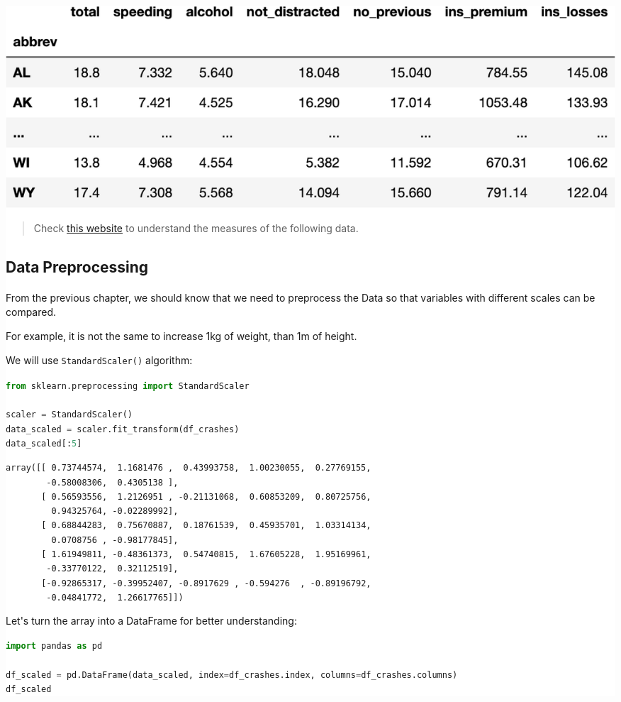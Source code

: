 ![](src/df1.jpeg)

> Check [this website](https://www.kaggle.com/fivethirtyeight/fivethirtyeight-bad-drivers-dataset/) to understand the measures of the following data.

## Data Preprocessing

From the previous chapter, we should know that we need to preprocess the Data so that variables with different scales can be compared.

For example, it is not the same to increase 1kg of weight, than 1m of height.

We will use `StandardScaler()` algorithm:


```python
from sklearn.preprocessing import StandardScaler

scaler = StandardScaler()
data_scaled = scaler.fit_transform(df_crashes)
data_scaled[:5]
```




    array([[ 0.73744574,  1.1681476 ,  0.43993758,  1.00230055,  0.27769155,
            -0.58008306,  0.4305138 ],
           [ 0.56593556,  1.2126951 , -0.21131068,  0.60853209,  0.80725756,
             0.94325764, -0.02289992],
           [ 0.68844283,  0.75670887,  0.18761539,  0.45935701,  1.03314134,
             0.0708756 , -0.98177845],
           [ 1.61949811, -0.48361373,  0.54740815,  1.67605228,  1.95169961,
            -0.33770122,  0.32112519],
           [-0.92865317, -0.39952407, -0.8917629 , -0.594276  , -0.89196792,
            -0.04841772,  1.26617765]])



Let's turn the array into a DataFrame for better understanding:


```python
import pandas as pd

df_scaled = pd.DataFrame(data_scaled, index=df_crashes.index, columns=df_crashes.columns)
df_scaled
```
